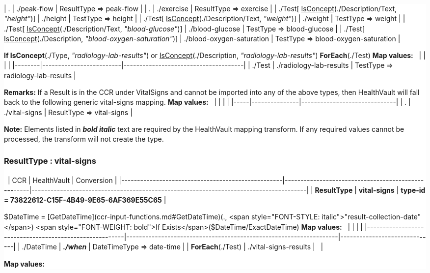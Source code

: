| .                                                                                                                                                            | ./peak-flow               | ResultType =&gt; peak-flow             |
| .                                                                                                                                                            | ./exercise                | ResultType =&gt; exercise              |
| ./Test\[ [IsConcept](ccr-input-functions.md#IsConcept)(./Description/Text, <span style="FONT-STYLE: italic">"height"</span>)\]             | ./height                  | TestType =&gt; height                  |
| ./Test\[ [IsConcept](ccr-input-functions.md#IsConcept)(./Description/Text, <span style="FONT-STYLE: italic">"weight"</span>)\]             | ./weight                  | TestType =&gt; weight                  |
| ./Test\[ [IsConcept](ccr-input-functions.md#IsConcept)(./Description/Text, <span style="FONT-STYLE: italic">"blood-glucose"</span>)\]      | ./blood-glucose           | TestType =&gt; blood-glucose           |
| ./Test\[ [IsConcept](ccr-input-functions.md#IsConcept)(./Description, <span style="FONT-STYLE: italic">"blood-oxygen-saturation"</span>)\] | ./blood-oxygen-saturation | TestType =&gt; blood-oxygen-saturation |

<span style="FONT-WEIGHT: bold">If IsConcept</span>(./Type, <span style="FONT-STYLE: italic">"radiology-lab-results"</span>) or [IsConcept](ccr-input-functions.md#IsConcept)(./Description, <span style="FONT-STYLE: italic">"radiology-lab-results"</span>)
<span style="FONT-WEIGHT: bold">ForEach</span>(./Test)
<span style="FONT-WEIGHT: bold">Map values:</span>
 
|        |                         |                                      |
|--------|-------------------------|--------------------------------------|
| ./Test | ./radiology-lab-results | TestType =&gt; radiology-lab-results |

<span style="FONT-WEIGHT: bold">Remarks:</span> If a Result is in the CCR under VitalSigns and cannot be imported into any of the above types, then HealthVault will fall back to the following generic vital-signs mapping.
<span style="FONT-WEIGHT: bold">Map values:</span>
 
|     |               |                              |
|-----|---------------|------------------------------|
| .   | ./vital-signs | ResultType =&gt; vital-signs |

<span style="FONT-WEIGHT: bold">Note:</span> Elements listed in <span style="FONT-WEIGHT: bold; FONT-STYLE: italic">bold italic</span> text are required by the HealthVault mapping transform. If any required values cannot be processed, the transform will not create the type.

### ResultType : vital-signs

 
| CCR                                               | HealthVault                                        | Conversion                                                                            |
|---------------------------------------------------|----------------------------------------------------|---------------------------------------------------------------------------------------|
| <span style="FONT-WEIGHT: bold">ResultType</span> | <span style="FONT-WEIGHT: bold">vital-signs</span> | <span style="FONT-WEIGHT: bold">type-id = 73822612-C15F-4B49-9E65-6AF369E55C65</span> |

$DateTime = [GetDateTime](ccr-input-functions.md#GetDateTime)(., <span style="FONT-STYLE: italic">"result-collection-date"</span>)
<span style="FONT-WEIGHT: bold">If Exists</span>($DateTime/ExactDateTime)
<span style="FONT-WEIGHT: bold">Map values:</span>
 
|                                                        |                                                                   |                              |
|--------------------------------------------------------|-------------------------------------------------------------------|------------------------------|
| ./DateTime                                             | <span style="FONT-WEIGHT: bold; FONT-STYLE: italic">./when</span> | DateTimeType =&gt; date-time |
| <span style="FONT-WEIGHT: bold">ForEach</span>(./Test) | ./vital-signs-results                                             |                              |

<span style="FONT-WEIGHT: bold">Map values:</span>
 
